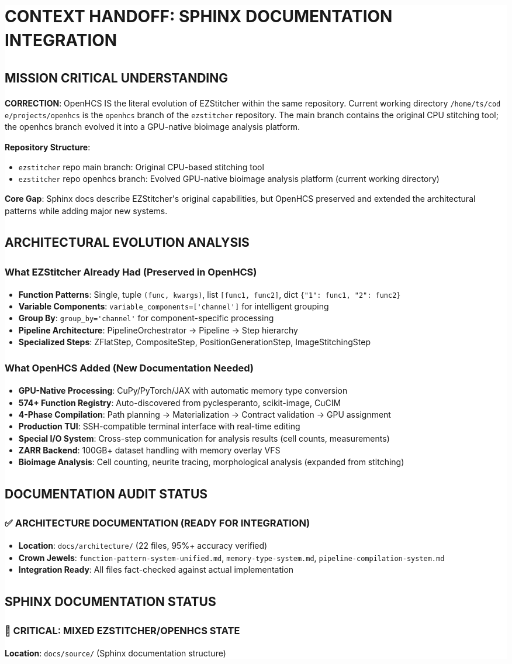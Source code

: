 # CONTEXT HANDOFF: SPHINX DOCUMENTATION INTEGRATION

## MISSION CRITICAL UNDERSTANDING

**CORRECTION**: OpenHCS IS the literal evolution of EZStitcher within the same repository. Current working directory `/home/ts/code/projects/openhcs` is the `openhcs` branch of the `ezstitcher` repository. The main branch contains the original CPU stitching tool; the openhcs branch evolved it into a GPU-native bioimage analysis platform.

**Repository Structure**:
- `ezstitcher` repo main branch: Original CPU-based stitching tool
- `ezstitcher` repo openhcs branch: Evolved GPU-native bioimage analysis platform (current working directory)

**Core Gap**: Sphinx docs describe EZStitcher's original capabilities, but OpenHCS preserved and extended the architectural patterns while adding major new systems.

## ARCHITECTURAL EVOLUTION ANALYSIS

### What EZStitcher Already Had (Preserved in OpenHCS)
- **Function Patterns**: Single, tuple `(func, kwargs)`, list `[func1, func2]`, dict `{"1": func1, "2": func2}`
- **Variable Components**: `variable_components=['channel']` for intelligent grouping
- **Group By**: `group_by='channel'` for component-specific processing
- **Pipeline Architecture**: PipelineOrchestrator → Pipeline → Step hierarchy
- **Specialized Steps**: ZFlatStep, CompositeStep, PositionGenerationStep, ImageStitchingStep

### What OpenHCS Added (New Documentation Needed)
- **GPU-Native Processing**: CuPy/PyTorch/JAX with automatic memory type conversion
- **574+ Function Registry**: Auto-discovered from pyclesperanto, scikit-image, CuCIM
- **4-Phase Compilation**: Path planning → Materialization → Contract validation → GPU assignment
- **Production TUI**: SSH-compatible terminal interface with real-time editing
- **Special I/O System**: Cross-step communication for analysis results (cell counts, measurements)
- **ZARR Backend**: 100GB+ dataset handling with memory overlay VFS
- **Bioimage Analysis**: Cell counting, neurite tracing, morphological analysis (expanded from stitching)

## DOCUMENTATION AUDIT STATUS

### ✅ ARCHITECTURE DOCUMENTATION (READY FOR INTEGRATION)
- **Location**: `docs/architecture/` (22 files, 95%+ accuracy verified)
- **Crown Jewels**: `function-pattern-system-unified.md`, `memory-type-system.md`, `pipeline-compilation-system.md`
- **Integration Ready**: All files fact-checked against actual implementation

## SPHINX DOCUMENTATION STATUS

### 🔴 CRITICAL: MIXED EZSTITCHER/OPENHCS STATE
**Location**: `docs/source/` (Sphinx documentation structure)
